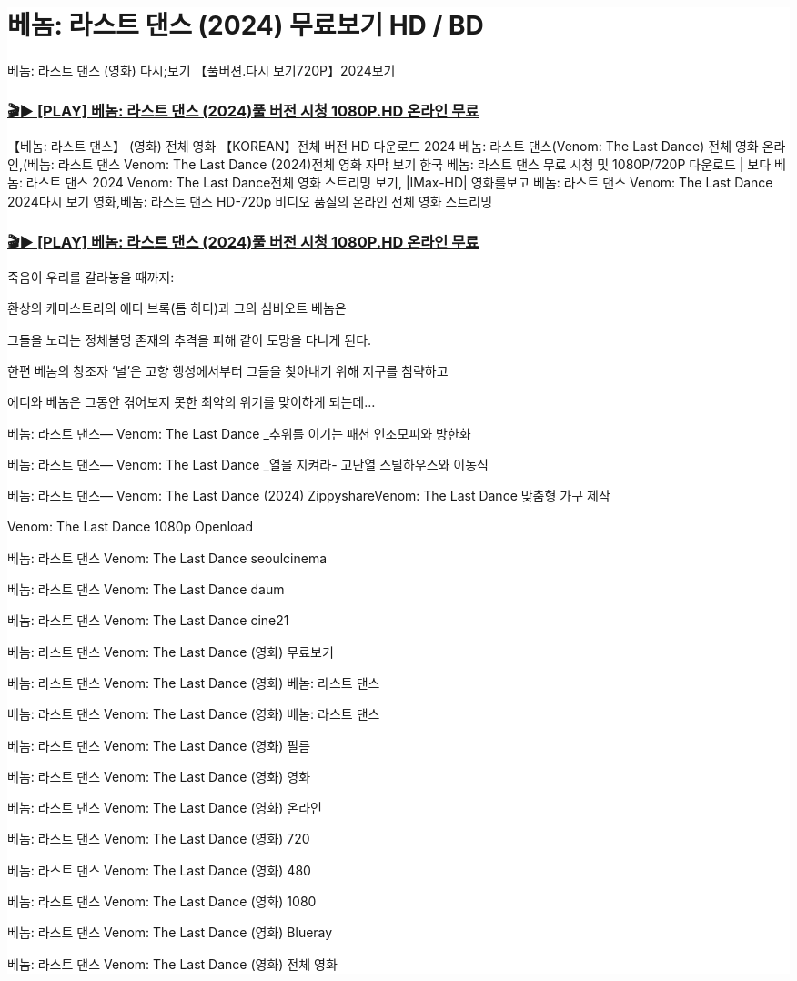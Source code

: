 # 베놈: 라스트 댄스 (2024) 무료보기 HD / BD

베놈: 라스트 댄스 (영화) 다시;보기 【풀버젼.다시 보기720P】2024보기

### [🎬▶️ [PLAY] 베놈: 라스트 댄스 (2024)풀 버전 시청 1080P.HD 온라인 무료](https://t.co/3IZ4mKtJu1)

【베놈: 라스트 댄스】 (영화) 전체 영화 【KOREAN】전체 버전 HD 다운로드 2024 베놈: 라스트 댄스(Venom: The Last Dance) 전체 영화 온라인,(베놈: 라스트 댄스 Venom: The Last Dance (2024)전체 영화 자막 보기 한국 베놈: 라스트 댄스 무료 시청 및 1080P/720P 다운로드 | 보다 베놈: 라스트 댄스 2024 Venom: The Last Dance전체 영화 스트리밍 보기, |IMax-HD| 영화를보고 베놈: 라스트 댄스 Venom: The Last Dance 2024다시 보기 영화,베놈: 라스트 댄스 HD-720p 비디오 품질의 온라인 전체 영화 스트리밍

### [🎬▶️ [PLAY] 베놈: 라스트 댄스 (2024)풀 버전 시청 1080P.HD 온라인 무료](https://t.co/3IZ4mKtJu1)

죽음이 우리를 갈라놓을 때까지:

환상의 케미스트리의 에디 브록(톰 하디)과 그의 심비오트 베놈은

그들을 노리는 정체불명 존재의 추격을 피해 같이 도망을 다니게 된다.

한편 베놈의 창조자 ‘널’은 고향 행성에서부터 그들을 찾아내기 위해 지구를 침략하고

에디와 베놈은 그동안 겪어보지 못한 최악의 위기를 맞이하게 되는데…

베놈: 라스트 댄스— Venom: The Last Dance _추위를 이기는 패션 인조모피와 방한화

베놈: 라스트 댄스— Venom: The Last Dance _열을 지켜라- 고단열 스틸하우스와 이동식

베놈: 라스트 댄스— Venom: The Last Dance (2024) ZippyshareVenom: The Last Dance 맞춤형 가구 제작

Venom: The Last Dance 1080p Openload

베놈: 라스트 댄스 Venom: The Last Dance seoulcinema

베놈: 라스트 댄스 Venom: The Last Dance daum

베놈: 라스트 댄스 Venom: The Last Dance cine21

베놈: 라스트 댄스 Venom: The Last Dance (영화) 무료보기

베놈: 라스트 댄스 Venom: The Last Dance (영화) 베놈: 라스트 댄스

베놈: 라스트 댄스 Venom: The Last Dance (영화) 베놈: 라스트 댄스

베놈: 라스트 댄스 Venom: The Last Dance (영화) 필름

베놈: 라스트 댄스 Venom: The Last Dance (영화) 영화

베놈: 라스트 댄스 Venom: The Last Dance (영화) 온라인

베놈: 라스트 댄스 Venom: The Last Dance (영화) 720

베놈: 라스트 댄스 Venom: The Last Dance (영화) 480

베놈: 라스트 댄스 Venom: The Last Dance (영화) 1080

베놈: 라스트 댄스 Venom: The Last Dance (영화) Blueray

베놈: 라스트 댄스 Venom: The Last Dance (영화) 전체 영화
